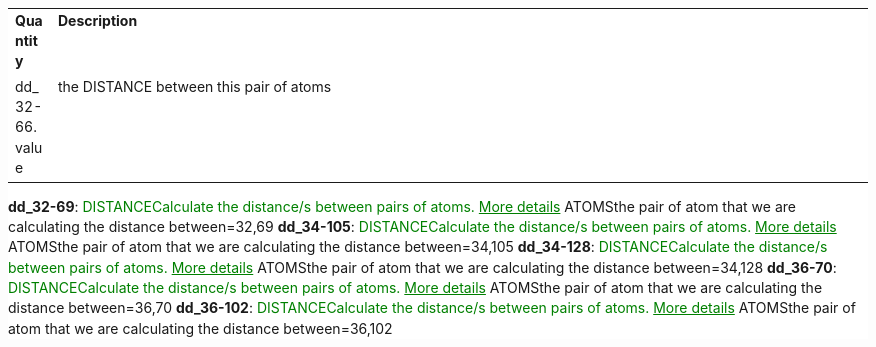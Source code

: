 <span style="display:none;" id="data/Chignolin/folding/plumed_rate.datdd_32-66">The DISTANCE action with label <b>dd_32-66</b> calculates the following quantities:<table  align="center" frame="void" width="95%" cellpadding="5%"><tr><td width="5%"><b> Quantity </b>  </td><td><b> Description </b> </td></tr><tr><td width="5%">dd_32-66.value</td><td>the DISTANCE between this pair of atoms</td></tr></table></span><b name="data/Chignolin/folding/plumed_rate.datdd_32-69" onclick='showPath("data/Chignolin/folding/plumed_rate.dat","data/Chignolin/folding/plumed_rate.datdd_32-69","data/Chignolin/folding/plumed_rate.datdd_32-69","brown")'>dd_32-69</b>: <span class="plumedtooltip" style="color:green">DISTANCE<span class="right">Calculate the distance/s between pairs of atoms. <a href="https://www.plumed.org/doc-master/user-doc/html/DISTANCE" style="color:green">More details</a><i></i></span></span> <span class="plumedtooltip">ATOMS<span class="right">the pair of atom that we are calculating the distance between<i></i></span></span>=32,69
<span style="display:none;" id="data/Chignolin/folding/plumed_rate.datdd_32-69">The DISTANCE action with label <b>dd_32-69</b> calculates the following quantities:<table  align="center" frame="void" width="95%" cellpadding="5%"><tr><td width="5%"><b> Quantity </b>  </td><td><b> Description </b> </td></tr><tr><td width="5%">dd_32-69.value</td><td>the DISTANCE between this pair of atoms</td></tr></table></span><b name="data/Chignolin/folding/plumed_rate.datdd_34-105" onclick='showPath("data/Chignolin/folding/plumed_rate.dat","data/Chignolin/folding/plumed_rate.datdd_34-105","data/Chignolin/folding/plumed_rate.datdd_34-105","brown")'>dd_34-105</b>: <span class="plumedtooltip" style="color:green">DISTANCE<span class="right">Calculate the distance/s between pairs of atoms. <a href="https://www.plumed.org/doc-master/user-doc/html/DISTANCE" style="color:green">More details</a><i></i></span></span> <span class="plumedtooltip">ATOMS<span class="right">the pair of atom that we are calculating the distance between<i></i></span></span>=34,105
<span style="display:none;" id="data/Chignolin/folding/plumed_rate.datdd_34-105">The DISTANCE action with label <b>dd_34-105</b> calculates the following quantities:<table  align="center" frame="void" width="95%" cellpadding="5%"><tr><td width="5%"><b> Quantity </b>  </td><td><b> Description </b> </td></tr><tr><td width="5%">dd_34-105.value</td><td>the DISTANCE between this pair of atoms</td></tr></table></span><b name="data/Chignolin/folding/plumed_rate.datdd_34-128" onclick='showPath("data/Chignolin/folding/plumed_rate.dat","data/Chignolin/folding/plumed_rate.datdd_34-128","data/Chignolin/folding/plumed_rate.datdd_34-128","brown")'>dd_34-128</b>: <span class="plumedtooltip" style="color:green">DISTANCE<span class="right">Calculate the distance/s between pairs of atoms. <a href="https://www.plumed.org/doc-master/user-doc/html/DISTANCE" style="color:green">More details</a><i></i></span></span> <span class="plumedtooltip">ATOMS<span class="right">the pair of atom that we are calculating the distance between<i></i></span></span>=34,128
<span style="display:none;" id="data/Chignolin/folding/plumed_rate.datdd_34-128">The DISTANCE action with label <b>dd_34-128</b> calculates the following quantities:<table  align="center" frame="void" width="95%" cellpadding="5%"><tr><td width="5%"><b> Quantity </b>  </td><td><b> Description </b> </td></tr><tr><td width="5%">dd_34-128.value</td><td>the DISTANCE between this pair of atoms</td></tr></table></span><b name="data/Chignolin/folding/plumed_rate.datdd_36-70" onclick='showPath("data/Chignolin/folding/plumed_rate.dat","data/Chignolin/folding/plumed_rate.datdd_36-70","data/Chignolin/folding/plumed_rate.datdd_36-70","brown")'>dd_36-70</b>: <span class="plumedtooltip" style="color:green">DISTANCE<span class="right">Calculate the distance/s between pairs of atoms. <a href="https://www.plumed.org/doc-master/user-doc/html/DISTANCE" style="color:green">More details</a><i></i></span></span> <span class="plumedtooltip">ATOMS<span class="right">the pair of atom that we are calculating the distance between<i></i></span></span>=36,70
<span style="display:none;" id="data/Chignolin/folding/plumed_rate.datdd_36-70">The DISTANCE action with label <b>dd_36-70</b> calculates the following quantities:<table  align="center" frame="void" width="95%" cellpadding="5%"><tr><td width="5%"><b> Quantity </b>  </td><td><b> Description </b> </td></tr><tr><td width="5%">dd_36-70.value</td><td>the DISTANCE between this pair of atoms</td></tr></table></span><b name="data/Chignolin/folding/plumed_rate.datdd_36-102" onclick='showPath("data/Chignolin/folding/plumed_rate.dat","data/Chignolin/folding/plumed_rate.datdd_36-102","data/Chignolin/folding/plumed_rate.datdd_36-102","brown")'>dd_36-102</b>: <span class="plumedtooltip" style="color:green">DISTANCE<span class="right">Calculate the distance/s between pairs of atoms. <a href="https://www.plumed.org/doc-master/user-doc/html/DISTANCE" style="color:green">More details</a><i></i></span></span> <span class="plumedtooltip">ATOMS<span class="right">the pair of atom that we are calculating the distance between<i></i></span></span>=36,102